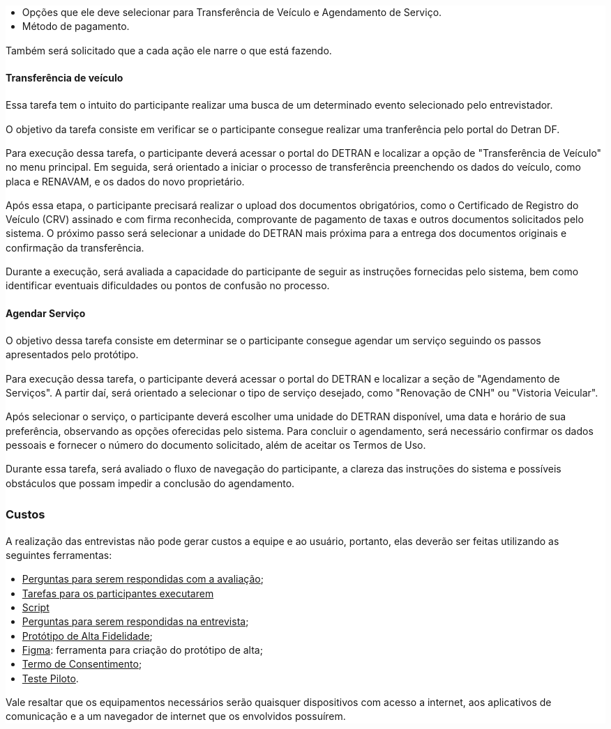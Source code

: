 * Opções que ele deve selecionar para Transferência de Veículo e Agendamento de Serviço.
* Método de pagamento.

Também será solicitado que a cada ação ele narre o que está fazendo.

#### __Transferência de veículo__

Essa tarefa tem o intuito do participante realizar uma busca de um determinado evento selecionado pelo entrevistador.

O objetivo da tarefa consiste em verificar se o participante consegue realizar uma tranferência pelo portal do Detran DF.

Para execução dessa tarefa, o participante deverá acessar o portal do DETRAN e localizar a opção de "Transferência de Veículo" no menu principal. Em seguida, será orientado a iniciar o processo de transferência preenchendo os dados do veículo, como placa e RENAVAM, e os dados do novo proprietário.

Após essa etapa, o participante precisará realizar o upload dos documentos obrigatórios, como o Certificado de Registro do Veículo (CRV) assinado e com firma reconhecida, comprovante de pagamento de taxas e outros documentos solicitados pelo sistema. O próximo passo será selecionar a unidade do DETRAN mais próxima para a entrega dos documentos originais e confirmação da transferência.

Durante a execução, será avaliada a capacidade do participante de seguir as instruções fornecidas pelo sistema, bem como identificar eventuais dificuldades ou pontos de confusão no processo.

#### __Agendar Serviço__

O objetivo dessa tarefa consiste em determinar se o participante consegue agendar um serviço seguindo os passos apresentados pelo protótipo.

Para execução dessa tarefa, o participante deverá acessar o portal do DETRAN e localizar a seção de "Agendamento de Serviços". A partir daí, será orientado a selecionar o tipo de serviço desejado, como "Renovação de CNH" ou "Vistoria Veicular".

Após selecionar o serviço, o participante deverá escolher uma unidade do DETRAN disponível, uma data e horário de sua preferência, observando as opções oferecidas pelo sistema. Para concluir o agendamento, será necessário confirmar os dados pessoais e fornecer o número do documento solicitado, além de aceitar os Termos de Uso.

Durante essa tarefa, será avaliado o fluxo de navegação do participante, a clareza das instruções do sistema e possíveis obstáculos que possam impedir a conclusão do agendamento.

### __Custos__

A realização das entrevistas não pode gerar custos a equipe e ao usuário, portanto, elas deverão ser feitas utilizando as seguintes ferramentas:

- [Perguntas para serem respondidas com a avaliação](#met1);
- [Tarefas para os participantes executarem](#met2)
- [Script](#met3)
- [Perguntas para serem respondidas na entrevista](#met4);
- [Protótipo de Alta Fidelidade](../relato-resultados-paf);
- [Figma](https://www.figma.com): ferramenta para criação do protótipo de alta;
- [Termo de Consentimento](#met5);
- [Teste Piloto](#met6).

Vale resaltar que os equipamentos necessários serão quaisquer dispositivos com acesso a internet, aos aplicativos de comunicação e a um navegador de internet que os envolvidos possuírem.
